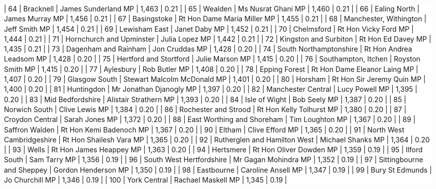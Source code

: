 | 64 | Bracknell | James Sunderland MP | 1,463 | 0.21 |
| 65 | Wealden | Ms Nusrat Ghani MP | 1,460 | 0.21 |
| 66 | Ealing North | James Murray MP | 1,456 | 0.21 |
| 67 | Basingstoke | Rt Hon Dame Maria Miller MP | 1,455 | 0.21 |
| 68 | Manchester, Withington | Jeff Smith MP | 1,454 | 0.21 |
| 69 | Lewisham East | Janet Daby MP | 1,452 | 0.21 |
| 70 | Chelmsford | Rt Hon Vicky Ford MP | 1,444 | 0.21 |
| 71 | Hornchurch and Upminster | Julia Lopez MP | 1,442 | 0.21 |
| 72 | Kingston and Surbiton | Rt Hon Ed Davey MP | 1,435 | 0.21 |
| 73 | Dagenham and Rainham | Jon Cruddas MP | 1,428 | 0.20 |
| 74 | South Northamptonshire | Rt Hon Andrea Leadsom MP | 1,428 | 0.20 |
| 75 | Hertford and Stortford | Julie Marson MP | 1,415 | 0.20 |
| 76 | Southampton, Itchen | Royston Smith MP | 1,415 | 0.20 |
| 77 | Aylesbury | Rob Butler MP | 1,408 | 0.20 |
| 78 | Epping Forest | Rt Hon Dame Eleanor Laing MP | 1,407 | 0.20 |
| 79 | Glasgow South | Stewart Malcolm McDonald MP | 1,401 | 0.20 |
| 80 | Horsham | Rt Hon Sir Jeremy Quin MP | 1,400 | 0.20 |
| 81 | Huntingdon | Mr Jonathan Djanogly MP | 1,397 | 0.20 |
| 82 | Manchester Central | Lucy Powell MP | 1,395 | 0.20 |
| 83 | Mid Bedfordshire | Alistair Strathern MP | 1,393 | 0.20 |
| 84 | Isle of Wight | Bob Seely MP | 1,387 | 0.20 |
| 85 | Norwich South | Clive Lewis MP | 1,384 | 0.20 |
| 86 | Rochester and Strood | Rt Hon Kelly Tolhurst MP | 1,380 | 0.20 |
| 87 | Croydon Central | Sarah Jones MP | 1,372 | 0.20 |
| 88 | East Worthing and Shoreham | Tim Loughton MP | 1,367 | 0.20 |
| 89 | Saffron Walden | Rt Hon Kemi Badenoch MP | 1,367 | 0.20 |
| 90 | Eltham | Clive Efford MP | 1,365 | 0.20 |
| 91 | North West Cambridgeshire | Rt Hon Shailesh Vara MP | 1,365 | 0.20 |
| 92 | Rutherglen and Hamilton West | Michael Shanks MP | 1,364 | 0.20 |
| 93 | Wells | Rt Hon James Heappey MP | 1,363 | 0.20 |
| 94 | Hertsmere | Rt Hon Oliver Dowden MP | 1,359 | 0.19 |
| 95 | Ilford South | Sam Tarry MP | 1,356 | 0.19 |
| 96 | South West Hertfordshire | Mr Gagan Mohindra MP | 1,352 | 0.19 |
| 97 | Sittingbourne and Sheppey | Gordon Henderson MP | 1,350 | 0.19 |
| 98 | Eastbourne | Caroline Ansell MP | 1,347 | 0.19 |
| 99 | Bury St Edmunds | Jo Churchill MP | 1,346 | 0.19 |
| 100 | York Central | Rachael Maskell MP | 1,345 | 0.19 |